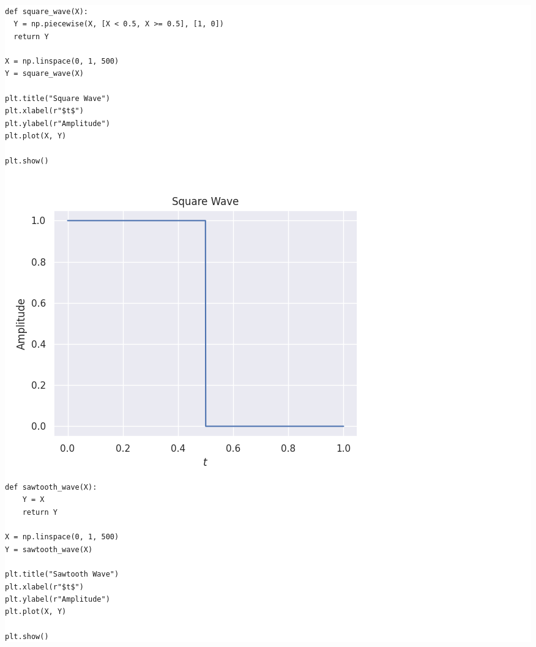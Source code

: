 
```
def square_wave(X):
  Y = np.piecewise(X, [X < 0.5, X >= 0.5], [1, 0])
  return Y

X = np.linspace(0, 1, 500)
Y = square_wave(X)

plt.title("Square Wave")
plt.xlabel(r"$t$")
plt.ylabel(r"Amplitude")
plt.plot(X, Y)

plt.show()
```
![An image of a single period square wave](/static/images/posts/plotting/square_wave_single.png "A single period square wave")

```
def sawtooth_wave(X):
    Y = X
    return Y

X = np.linspace(0, 1, 500)
Y = sawtooth_wave(X)

plt.title("Sawtooth Wave")
plt.xlabel(r"$t$")
plt.ylabel(r"Amplitude")
plt.plot(X, Y)

plt.show()
```